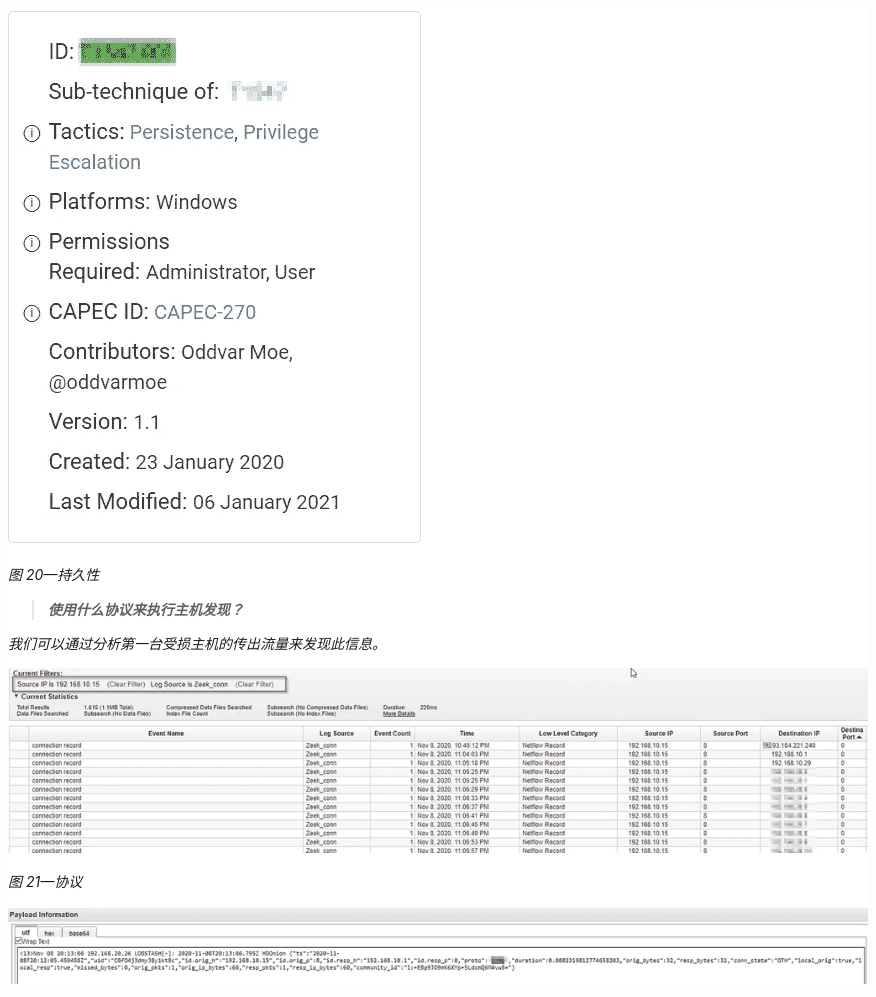 *![](img/8bb6acaeab12625e7138e5cf45648cb9.png)*

*图 20—持久性*

> ***使用什么协议来执行主机发现？***

*我们可以通过分析第一台受损主机的传出流量来发现此信息。*

*![](img/a787f63c81435f7d67198995e3a141eb.png)*

*图 21—协议*

*![](img/f5660461205f45a60003e1af487f7691.png)*
